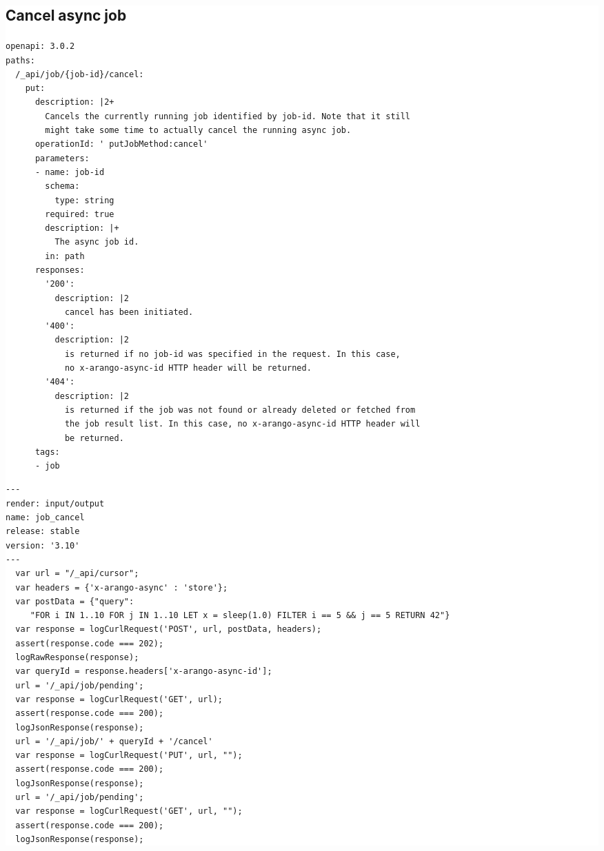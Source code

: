 ##  Cancel async job
```http-spec
openapi: 3.0.2
paths:
  /_api/job/{job-id}/cancel:
    put:
      description: |2+
        Cancels the currently running job identified by job-id. Note that it still
        might take some time to actually cancel the running async job.
      operationId: ' putJobMethod:cancel'
      parameters:
      - name: job-id
        schema:
          type: string
        required: true
        description: |+
          The async job id.
        in: path
      responses:
        '200':
          description: |2
            cancel has been initiated.
        '400':
          description: |2
            is returned if no job-id was specified in the request. In this case,
            no x-arango-async-id HTTP header will be returned.
        '404':
          description: |2
            is returned if the job was not found or already deleted or fetched from
            the job result list. In this case, no x-arango-async-id HTTP header will
            be returned.
      tags:
      - job
```

```curl
---
render: input/output
name: job_cancel
release: stable
version: '3.10'
---
  var url = "/_api/cursor";
  var headers = {'x-arango-async' : 'store'};
  var postData = {"query":
     "FOR i IN 1..10 FOR j IN 1..10 LET x = sleep(1.0) FILTER i == 5 && j == 5 RETURN 42"}
  var response = logCurlRequest('POST', url, postData, headers);
  assert(response.code === 202);
  logRawResponse(response);
  var queryId = response.headers['x-arango-async-id'];
  url = '/_api/job/pending';
  var response = logCurlRequest('GET', url);
  assert(response.code === 200);
  logJsonResponse(response);
  url = '/_api/job/' + queryId + '/cancel'
  var response = logCurlRequest('PUT', url, "");
  assert(response.code === 200);
  logJsonResponse(response);
  url = '/_api/job/pending';
  var response = logCurlRequest('GET', url, "");
  assert(response.code === 200);
  logJsonResponse(response);
```

